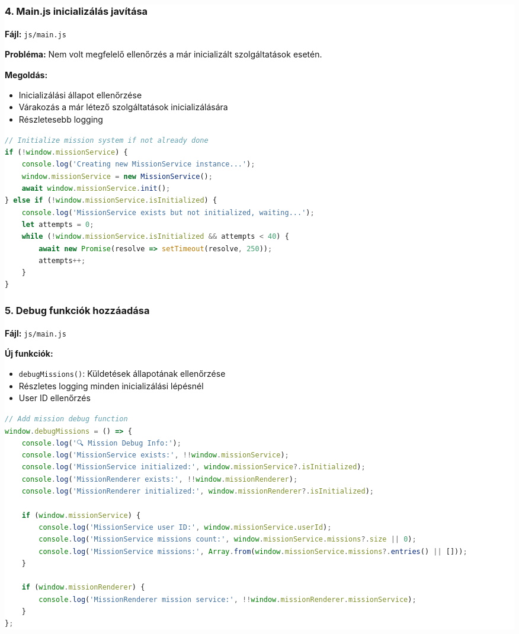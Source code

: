 ### 4. Main.js inicializálás javítása

**Fájl:** `js/main.js`

**Probléma:** Nem volt megfelelő ellenőrzés a már inicializált szolgáltatások esetén.

**Megoldás:**
- Inicializálási állapot ellenőrzése
- Várakozás a már létező szolgáltatások inicializálására
- Részletesebb logging

```javascript
// Initialize mission system if not already done
if (!window.missionService) {
    console.log('Creating new MissionService instance...');
    window.missionService = new MissionService();
    await window.missionService.init();
} else if (!window.missionService.isInitialized) {
    console.log('MissionService exists but not initialized, waiting...');
    let attempts = 0;
    while (!window.missionService.isInitialized && attempts < 40) {
        await new Promise(resolve => setTimeout(resolve, 250));
        attempts++;
    }
}
```

### 5. Debug funkciók hozzáadása

**Fájl:** `js/main.js`

**Új funkciók:**
- `debugMissions()`: Küldetések állapotának ellenőrzése
- Részletes logging minden inicializálási lépésnél
- User ID ellenőrzés

```javascript
// Add mission debug function
window.debugMissions = () => {
    console.log('🔍 Mission Debug Info:');
    console.log('MissionService exists:', !!window.missionService);
    console.log('MissionService initialized:', window.missionService?.isInitialized);
    console.log('MissionRenderer exists:', !!window.missionRenderer);
    console.log('MissionRenderer initialized:', window.missionRenderer?.isInitialized);
    
    if (window.missionService) {
        console.log('MissionService user ID:', window.missionService.userId);
        console.log('MissionService missions count:', window.missionService.missions?.size || 0);
        console.log('MissionService missions:', Array.from(window.missionService.missions?.entries() || []));
    }
    
    if (window.missionRenderer) {
        console.log('MissionRenderer mission service:', !!window.missionRenderer.missionService);
    }
};
```
